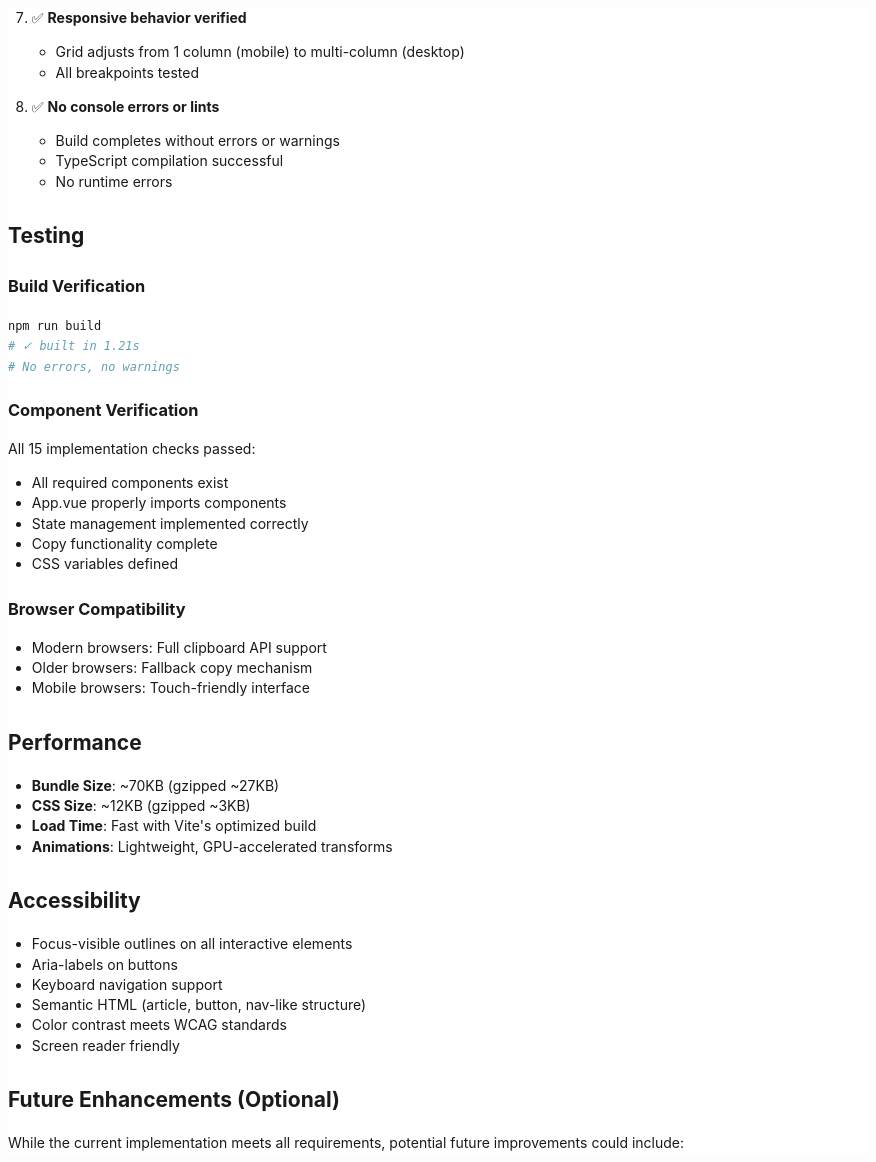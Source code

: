 7. ✅ **Responsive behavior verified**
   - Grid adjusts from 1 column (mobile) to multi-column (desktop)
   - All breakpoints tested

8. ✅ **No console errors or lints**
   - Build completes without errors or warnings
   - TypeScript compilation successful
   - No runtime errors

## Testing

### Build Verification
```bash
npm run build
# ✓ built in 1.21s
# No errors, no warnings
```

### Component Verification
All 15 implementation checks passed:
- All required components exist
- App.vue properly imports components
- State management implemented correctly
- Copy functionality complete
- CSS variables defined

### Browser Compatibility
- Modern browsers: Full clipboard API support
- Older browsers: Fallback copy mechanism
- Mobile browsers: Touch-friendly interface

## Performance

- **Bundle Size**: ~70KB (gzipped ~27KB)
- **CSS Size**: ~12KB (gzipped ~3KB)
- **Load Time**: Fast with Vite's optimized build
- **Animations**: Lightweight, GPU-accelerated transforms

## Accessibility

- Focus-visible outlines on all interactive elements
- Aria-labels on buttons
- Keyboard navigation support
- Semantic HTML (article, button, nav-like structure)
- Color contrast meets WCAG standards
- Screen reader friendly

## Future Enhancements (Optional)

While the current implementation meets all requirements, potential future improvements could include:
